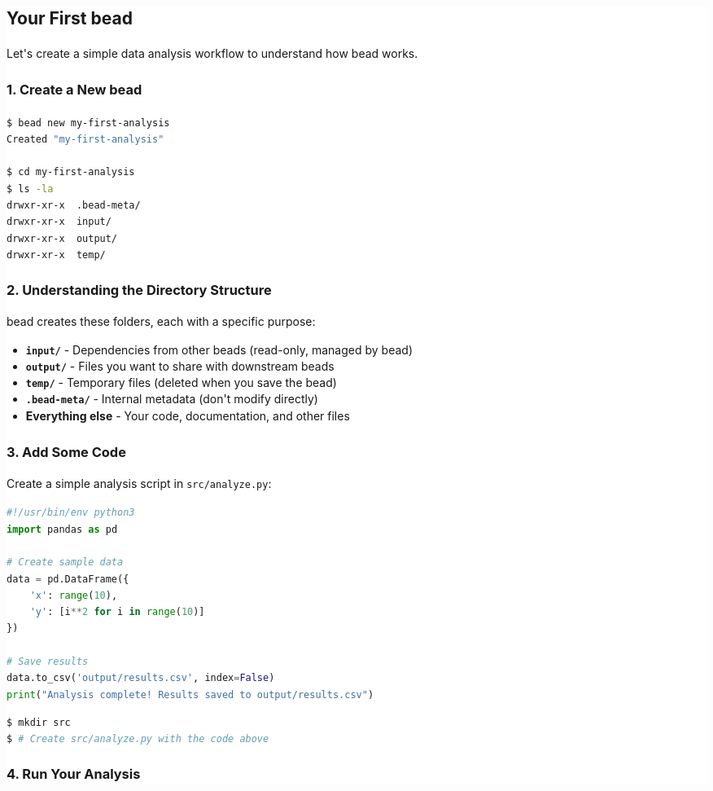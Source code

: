 ## Your First bead

Let's create a simple data analysis workflow to understand how bead works.

### 1. Create a New bead

```bash
$ bead new my-first-analysis
Created "my-first-analysis"

$ cd my-first-analysis
$ ls -la
drwxr-xr-x  .bead-meta/
drwxr-xr-x  input/
drwxr-xr-x  output/
drwxr-xr-x  temp/
```

### 2. Understanding the Directory Structure

bead creates these folders, each with a specific purpose:

- **`input/`** - Dependencies from other beads (read-only, managed by bead)
- **`output/`** - Files you want to share with downstream beads
- **`temp/`** - Temporary files (deleted when you save the bead)
- **`.bead-meta/`** - Internal metadata (don't modify directly)
- **Everything else** - Your code, documentation, and other files

### 3. Add Some Code

Create a simple analysis script in `src/analyze.py`:

```python
#!/usr/bin/env python3
import pandas as pd

# Create sample data
data = pd.DataFrame({
    'x': range(10),
    'y': [i**2 for i in range(10)]
})

# Save results
data.to_csv('output/results.csv', index=False)
print("Analysis complete! Results saved to output/results.csv")
```

```bash
$ mkdir src
$ # Create src/analyze.py with the code above
```

### 4. Run Your Analysis
